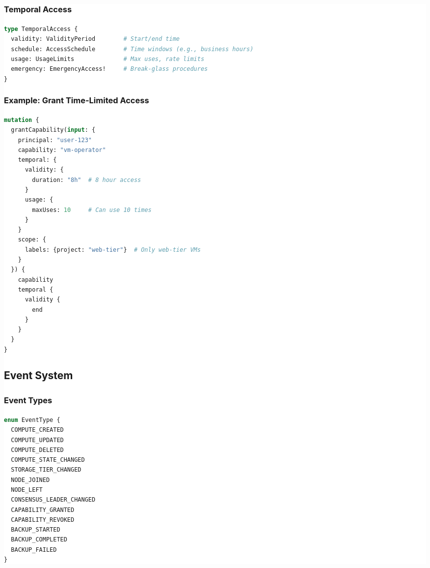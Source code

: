 ### Temporal Access

```graphql
type TemporalAccess {
  validity: ValidityPeriod        # Start/end time
  schedule: AccessSchedule        # Time windows (e.g., business hours)
  usage: UsageLimits              # Max uses, rate limits
  emergency: EmergencyAccess!     # Break-glass procedures
}
```

### Example: Grant Time-Limited Access

```graphql
mutation {
  grantCapability(input: {
    principal: "user-123"
    capability: "vm-operator"
    temporal: {
      validity: {
        duration: "8h"  # 8 hour access
      }
      usage: {
        maxUses: 10     # Can use 10 times
      }
    }
    scope: {
      labels: {project: "web-tier"}  # Only web-tier VMs
    }
  }) {
    capability
    temporal {
      validity {
        end
      }
    }
  }
}
```

## Event System

### Event Types

```graphql
enum EventType {
  COMPUTE_CREATED
  COMPUTE_UPDATED
  COMPUTE_DELETED
  COMPUTE_STATE_CHANGED
  STORAGE_TIER_CHANGED
  NODE_JOINED
  NODE_LEFT
  CONSENSUS_LEADER_CHANGED
  CAPABILITY_GRANTED
  CAPABILITY_REVOKED
  BACKUP_STARTED
  BACKUP_COMPLETED
  BACKUP_FAILED
}
```
